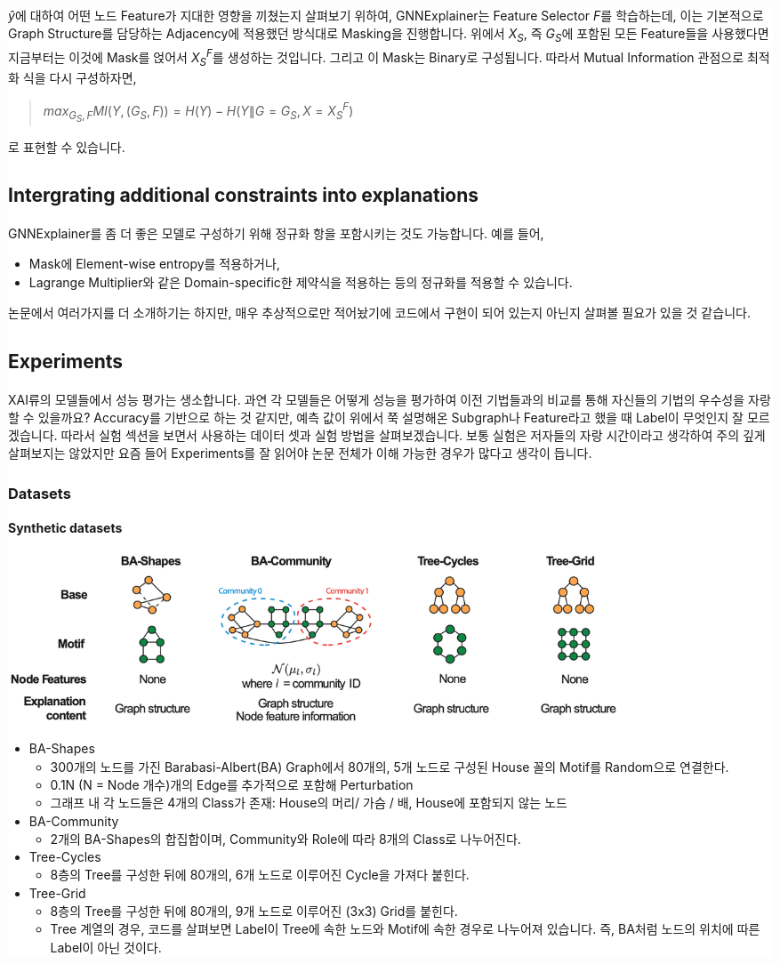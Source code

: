 $\hat{y}$에 대하여 어떤 노드 Feature가 지대한 영향을 끼쳤는지 살펴보기 위하여, GNNExplainer는 Feature Selector $F$를 학습하는데, 이는 기본적으로 Graph Structure를 담당하는 Adjacency에 적용했던 방식대로 Masking을 진행합니다. 위에서 $X_S$, 즉 $G_S$에 포함된 모든 Feature들을 사용했다면 지금부터는 이것에 Mask를 얹어서 $X_S^F$를 생성하는 것입니다. 그리고 이 Mask는 Binary로 구성됩니다. 따라서 Mutual Information 관점으로 최적화 식을 다시 구성하자면,

> $max_{G_S, F} MI(Y, (G_S, F)) = H(Y) - H(Y\|G = G_S, X = X_S^F)$

로 표현할 수 있습니다. 

## Intergrating additional constraints into explanations

GNNExplainer를 좀 더 좋은 모델로 구성하기 위해 정규화 항을 포함시키는 것도 가능합니다. 예를 들어, 

* Mask에 Element-wise entropy를 적용하거나,
* Lagrange Multiplier와 같은 Domain-specific한 제약식을 적용하는 등의 정규화를 적용할 수 있습니다.

논문에서 여러가지를 더 소개하기는 하지만, 매우 추상적으로만 적어놨기에 코드에서 구현이 되어 있는지 아닌지 살펴볼 필요가 있을 것 같습니다.

## Experiments

XAI류의 모델들에서 성능 평가는 생소합니다. 과연 각 모델들은 어떻게 성능을 평가하여 이전 기법들과의 비교를 통해 자신들의 기법의 우수성을 자랑할 수 있을까요? Accuracy를 기반으로 하는 것 같지만, 예측 값이 위에서 쭉 설명해온 Subgraph나 Feature라고 했을 때 Label이 무엇인지 잘 모르겠습니다. 따라서 실험 섹션을 보면서 사용하는 데이터 셋과 실험 방법을 살펴보겠습니다. 보통 실험은 저자들의 자랑 시간이라고 생각하여 주의 깊게 살펴보지는 않았지만 요즘 들어 Experiments를 잘 읽어야 논문 전체가 이해 가능한 경우가 많다고 생각이 듭니다.

### Datasets

**Synthetic datasets**

<img src="/assets/2021-02-03-GNNExplainer.assets/image-20210210155815943.png" alt="image-20210210155815943" style="zoom:67%;" />

* BA-Shapes
  * 300개의 노드를 가진 Barabasi-Albert(BA) Graph에서 80개의, 5개 노드로 구성된 House 꼴의 Motif를 Random으로 연결한다.
  * 0.1N (N = Node 개수)개의 Edge를 추가적으로 포함해 Perturbation
  * 그래프 내 각 노드들은 4개의 Class가 존재: House의 머리/ 가슴 / 배, House에 포함되지 않는 노드
* BA-Community
  * 2개의 BA-Shapes의 합집합이며, Community와 Role에 따라 8개의 Class로 나누어진다.
* Tree-Cycles
  * 8층의 Tree를 구성한 뒤에 80개의, 6개 노드로 이루어진 Cycle을 가져다 붙힌다.
* Tree-Grid
  * 8층의 Tree를 구성한 뒤에 80개의, 9개 노드로 이루어진 (3x3) Grid를 붙힌다. 
  * Tree 계열의 경우, 코드를 살펴보면 Label이 Tree에 속한 노드와 Motif에 속한 경우로 나누어져 있습니다. 즉, BA처럼 노드의 위치에 따른 Label이 아닌 것이다.
